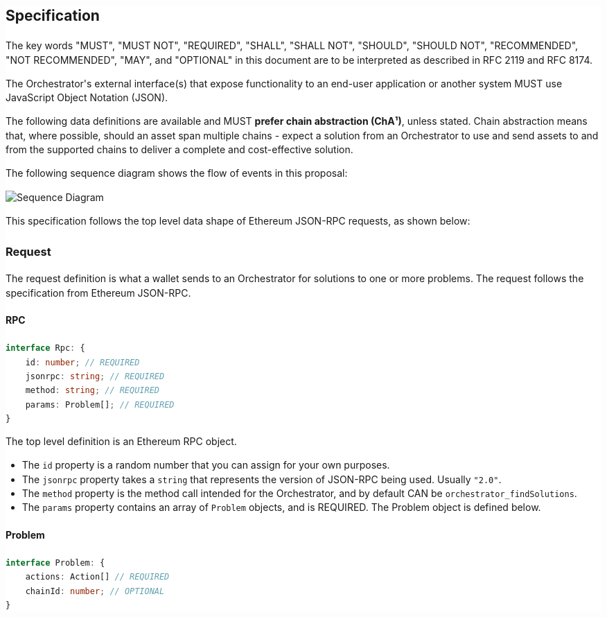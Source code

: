 ## Specification

The key words "MUST", "MUST NOT", "REQUIRED", "SHALL", "SHALL NOT", "SHOULD", "SHOULD NOT", "RECOMMENDED", "NOT RECOMMENDED", "MAY", and "OPTIONAL" in this document are to be interpreted as described in RFC 2119 and RFC 8174.

The Orchestrator's external interface(s) that expose functionality to an end-user application or another system MUST use JavaScript Object Notation (JSON).

The following data definitions are available and MUST **prefer chain abstraction (ChA¹)**, unless stated. Chain abstraction means that, where possible, should an asset span multiple chains - expect a solution from an Orchestrator to use and send assets to and from the supported chains to deliver a complete and cost-effective solution.

The following sequence diagram shows the flow of events in this proposal:

![Sequence Diagram](../assets/eip-7845/sequence.png)

This specification follows the top level data shape of Ethereum JSON-RPC requests, as shown below:

### Request

The request definition is what a wallet sends to an Orchestrator for solutions to one or more problems. The request follows the specification from Ethereum JSON-RPC.

#### RPC

```typescript
interface Rpc: {
    id: number; // REQUIRED
    jsonrpc: string; // REQUIRED
    method: string; // REQUIRED
    params: Problem[]; // REQUIRED
}
```

The top level definition is an Ethereum RPC object.

- The `id` property is a random number that you can assign for your own purposes.
- The `jsonrpc` property takes a `string` that represents the version of JSON-RPC being used. Usually `"2.0"`.
- The `method` property is the method call intended for the Orchestrator, and by default CAN be `orchestrator_findSolutions`.
- The `params` property contains an array of `Problem` objects, and is REQUIRED. The Problem object is defined below.

#### Problem

```typescript
interface Problem: {
    actions: Action[] // REQUIRED
    chainId: number; // OPTIONAL
}
```
